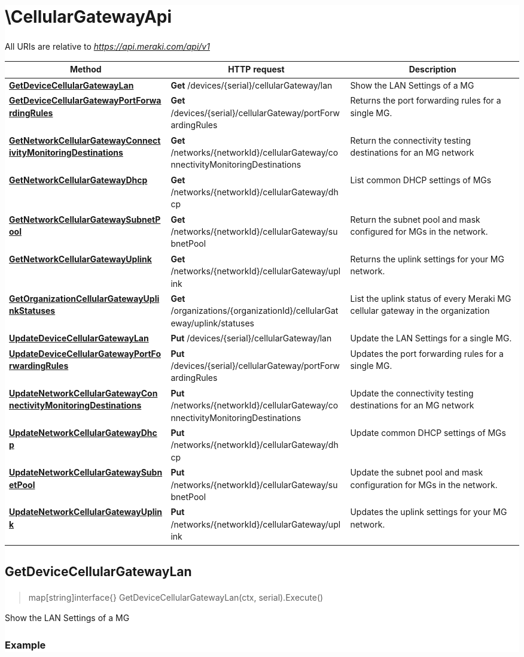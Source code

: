 # \CellularGatewayApi

All URIs are relative to *https://api.meraki.com/api/v1*

Method | HTTP request | Description
------------- | ------------- | -------------
[**GetDeviceCellularGatewayLan**](CellularGatewayApi.md#GetDeviceCellularGatewayLan) | **Get** /devices/{serial}/cellularGateway/lan | Show the LAN Settings of a MG
[**GetDeviceCellularGatewayPortForwardingRules**](CellularGatewayApi.md#GetDeviceCellularGatewayPortForwardingRules) | **Get** /devices/{serial}/cellularGateway/portForwardingRules | Returns the port forwarding rules for a single MG.
[**GetNetworkCellularGatewayConnectivityMonitoringDestinations**](CellularGatewayApi.md#GetNetworkCellularGatewayConnectivityMonitoringDestinations) | **Get** /networks/{networkId}/cellularGateway/connectivityMonitoringDestinations | Return the connectivity testing destinations for an MG network
[**GetNetworkCellularGatewayDhcp**](CellularGatewayApi.md#GetNetworkCellularGatewayDhcp) | **Get** /networks/{networkId}/cellularGateway/dhcp | List common DHCP settings of MGs
[**GetNetworkCellularGatewaySubnetPool**](CellularGatewayApi.md#GetNetworkCellularGatewaySubnetPool) | **Get** /networks/{networkId}/cellularGateway/subnetPool | Return the subnet pool and mask configured for MGs in the network.
[**GetNetworkCellularGatewayUplink**](CellularGatewayApi.md#GetNetworkCellularGatewayUplink) | **Get** /networks/{networkId}/cellularGateway/uplink | Returns the uplink settings for your MG network.
[**GetOrganizationCellularGatewayUplinkStatuses**](CellularGatewayApi.md#GetOrganizationCellularGatewayUplinkStatuses) | **Get** /organizations/{organizationId}/cellularGateway/uplink/statuses | List the uplink status of every Meraki MG cellular gateway in the organization
[**UpdateDeviceCellularGatewayLan**](CellularGatewayApi.md#UpdateDeviceCellularGatewayLan) | **Put** /devices/{serial}/cellularGateway/lan | Update the LAN Settings for a single MG.
[**UpdateDeviceCellularGatewayPortForwardingRules**](CellularGatewayApi.md#UpdateDeviceCellularGatewayPortForwardingRules) | **Put** /devices/{serial}/cellularGateway/portForwardingRules | Updates the port forwarding rules for a single MG.
[**UpdateNetworkCellularGatewayConnectivityMonitoringDestinations**](CellularGatewayApi.md#UpdateNetworkCellularGatewayConnectivityMonitoringDestinations) | **Put** /networks/{networkId}/cellularGateway/connectivityMonitoringDestinations | Update the connectivity testing destinations for an MG network
[**UpdateNetworkCellularGatewayDhcp**](CellularGatewayApi.md#UpdateNetworkCellularGatewayDhcp) | **Put** /networks/{networkId}/cellularGateway/dhcp | Update common DHCP settings of MGs
[**UpdateNetworkCellularGatewaySubnetPool**](CellularGatewayApi.md#UpdateNetworkCellularGatewaySubnetPool) | **Put** /networks/{networkId}/cellularGateway/subnetPool | Update the subnet pool and mask configuration for MGs in the network.
[**UpdateNetworkCellularGatewayUplink**](CellularGatewayApi.md#UpdateNetworkCellularGatewayUplink) | **Put** /networks/{networkId}/cellularGateway/uplink | Updates the uplink settings for your MG network.



## GetDeviceCellularGatewayLan

> map[string]interface{} GetDeviceCellularGatewayLan(ctx, serial).Execute()

Show the LAN Settings of a MG



### Example
